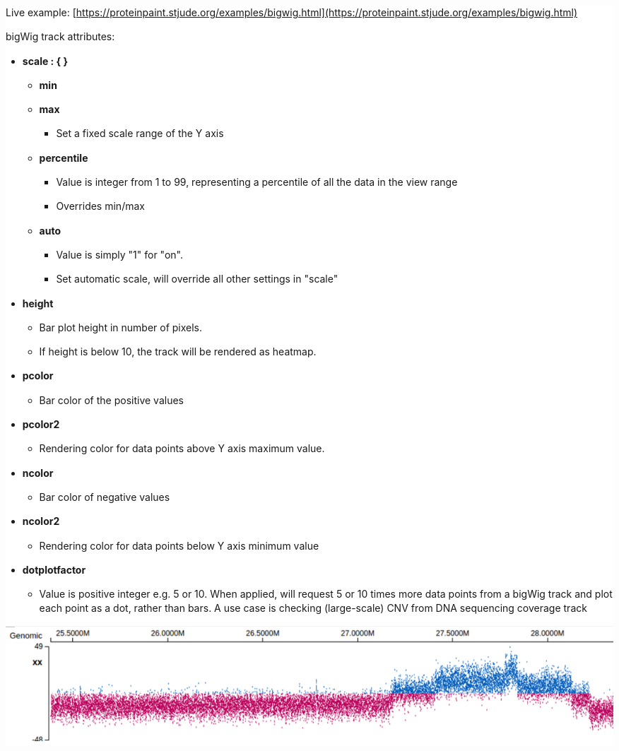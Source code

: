 Live example: [https://proteinpaint.stjude.org/examples/bigwig.html](https://proteinpaint.stjude.org/examples/bigwig.html)

bigWig track attributes:

-   **scale : { }**

    -   **min**

    -   **max**

        -   Set a fixed scale range of the Y axis

    -   **percentile**

        -   Value is integer from 1 to 99, representing a percentile of all the data in the view range

        -   Overrides min/max

    -   **auto**

        -   Value is simply "1" for "on".

        -   Set automatic scale, will override all other settings in "scale"

-   **height**

    -   Bar plot height in number of pixels.

    -   If height is below 10, the track will be rendered as heatmap.

-   **pcolor**

    -   Bar color of the positive values

-   **pcolor2**

    -   Rendering color for data points above Y axis maximum value.

-   **ncolor**

    -   Bar color of negative values

-   **ncolor2**

    -   Rendering color for data points below Y axis minimum value

-   **dotplotfactor**

    -   Value is positive integer e.g. 5 or 10. When applied, will request 5 or 10 times more data points from a bigWig track and plot each point as a dot, rather than bars. A use case is checking (large-scale) CNV from DNA sequencing coverage track

![](./media/image3.png)
